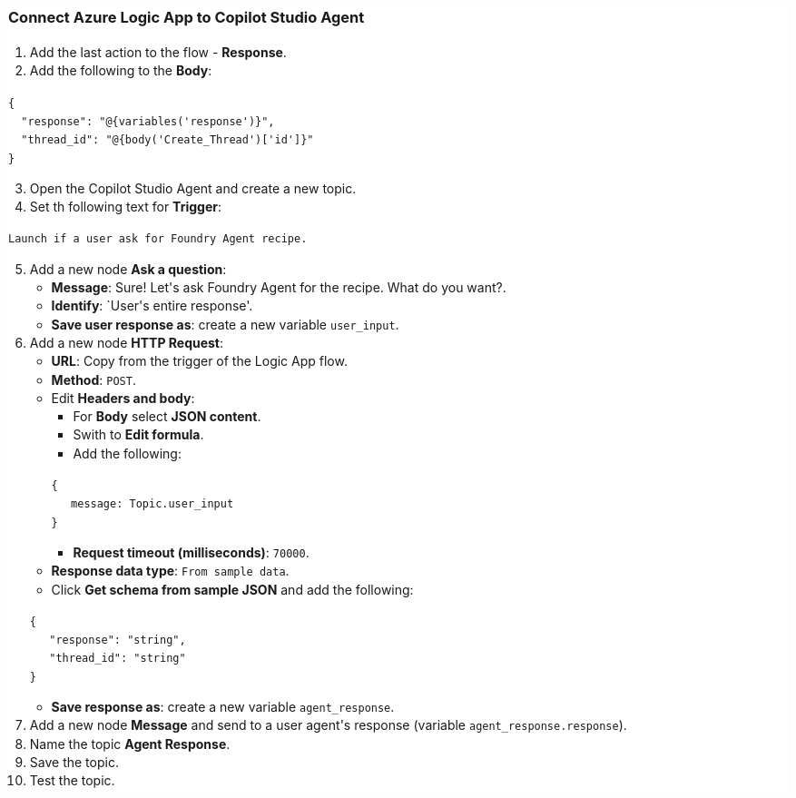 ### Connect Azure Logic App to Copilot Studio Agent

1. Add the last action to the flow - **Response**.
2. Add the following to the **Body**:
```
{
  "response": "@{variables('response')}",
  "thread_id": "@{body('Create_Thread')['id']}"
}
```
3. Open the Copilot Studio Agent and create a new topic.
4. Set th following text for **Trigger**:
```
Launch if a user ask for Foundry Agent recipe.
```
5. Add a new node **Ask a question**:
   - **Message**: Sure! Let's ask Foundry Agent for the recipe. What do you want?.
   - **Identify**: `User's entire response'.
   - **Save user response as**: create a new variable `user_input`.
6. Add a new node **HTTP Request**:
   - **URL**: Copy from the trigger of the Logic App flow.
   - **Method**: `POST`.
   - Edit **Headers and body**:
      - For **Body** select **JSON content**.
      - Swith to **Edit formula**.
      - Add the following:
      ```
      {
         message: Topic.user_input
      }
      ```
      - **Request timeout (milliseconds)**: `70000`.
   - **Response data type**: `From sample data`.
   - Click **Get schema from sample JSON** and add the following:
   ```
   {
      "response": "string",
      "thread_id": "string"
   }
   ```
   - **Save response as**: create a new variable `agent_response`.
7. Add a new node **Message** and send to a user agent's response (variable `agent_response.response`).
8. Name the topic **Agent Response**.
9. Save the topic.
10. Test the topic.